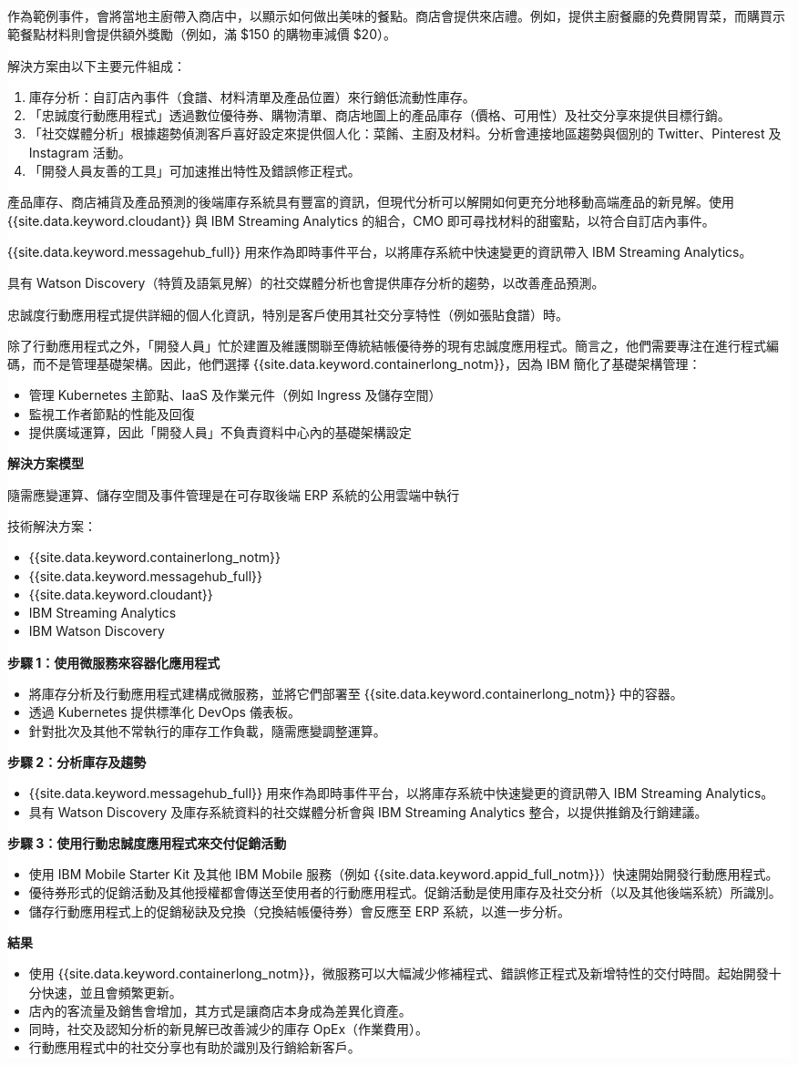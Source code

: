 作為範例事件，會將當地主廚帶入商店中，以顯示如何做出美味的餐點。商店會提供來店禮。例如，提供主廚餐廳的免費開胃菜，而購買示範餐點材料則會提供額外獎勵（例如，滿 $150 的購物車減價 $20）。

解決方案由以下主要元件組成：
1. 庫存分析：自訂店內事件（食譜、材料清單及產品位置）來行銷低流動性庫存。
2. 「忠誠度行動應用程式」透過數位優待券、購物清單、商店地圖上的產品庫存（價格、可用性）及社交分享來提供目標行銷。
3. 「社交媒體分析」根據趨勢偵測客戶喜好設定來提供個人化：菜餚、主廚及材料。分析會連接地區趨勢與個別的 Twitter、Pinterest 及 Instagram 活動。
4. 「開發人員友善的工具」可加速推出特性及錯誤修正程式。

產品庫存、商店補貨及產品預測的後端庫存系統具有豐富的資訊，但現代分析可以解開如何更充分地移動高端產品的新見解。使用 {{site.data.keyword.cloudant}} 與 IBM Streaming Analytics 的組合，CMO 即可尋找材料的甜蜜點，以符合自訂店內事件。

{{site.data.keyword.messagehub_full}} 用來作為即時事件平台，以將庫存系統中快速變更的資訊帶入 IBM Streaming Analytics。

具有 Watson Discovery（特質及語氣見解）的社交媒體分析也會提供庫存分析的趨勢，以改善產品預測。

忠誠度行動應用程式提供詳細的個人化資訊，特別是客戶使用其社交分享特性（例如張貼食譜）時。

除了行動應用程式之外，「開發人員」忙於建置及維護關聯至傳統結帳優待券的現有忠誠度應用程式。簡言之，他們需要專注在進行程式編碼，而不是管理基礎架構。因此，他們選擇 {{site.data.keyword.containerlong_notm}}，因為 IBM 簡化了基礎架構管理：
* 管理 Kubernetes 主節點、IaaS 及作業元件（例如 Ingress 及儲存空間）
* 監視工作者節點的性能及回復
* 提供廣域運算，因此「開發人員」不負責資料中心內的基礎架構設定

**解決方案模型**

隨需應變運算、儲存空間及事件管理是在可存取後端 ERP 系統的公用雲端中執行

技術解決方案：
* {{site.data.keyword.containerlong_notm}}
* {{site.data.keyword.messagehub_full}}
* {{site.data.keyword.cloudant}}
* IBM Streaming Analytics
* IBM Watson Discovery

**步驟 1：使用微服務來容器化應用程式**

* 將庫存分析及行動應用程式建構成微服務，並將它們部署至 {{site.data.keyword.containerlong_notm}} 中的容器。
* 透過 Kubernetes 提供標準化 DevOps 儀表板。
* 針對批次及其他不常執行的庫存工作負載，隨需應變調整運算。

**步驟 2：分析庫存及趨勢**
* {{site.data.keyword.messagehub_full}} 用來作為即時事件平台，以將庫存系統中快速變更的資訊帶入 IBM Streaming Analytics。
* 具有 Watson Discovery 及庫存系統資料的社交媒體分析會與 IBM Streaming Analytics 整合，以提供推銷及行銷建議。

**步驟 3：使用行動忠誠度應用程式來交付促銷活動**
* 使用 IBM Mobile Starter Kit 及其他 IBM Mobile 服務（例如 {{site.data.keyword.appid_full_notm}}）快速開始開發行動應用程式。
* 優待券形式的促銷活動及其他授權都會傳送至使用者的行動應用程式。促銷活動是使用庫存及社交分析（以及其他後端系統）所識別。
* 儲存行動應用程式上的促銷秘訣及兌換（兌換結帳優待券）會反應至 ERP 系統，以進一步分析。

**結果**
* 使用 {{site.data.keyword.containerlong_notm}}，微服務可以大幅減少修補程式、錯誤修正程式及新增特性的交付時間。起始開發十分快速，並且會頻繁更新。
* 店內的客流量及銷售會增加，其方式是讓商店本身成為差異化資產。
* 同時，社交及認知分析的新見解已改善減少的庫存 OpEx（作業費用）。
* 行動應用程式中的社交分享也有助於識別及行銷給新客戶。
